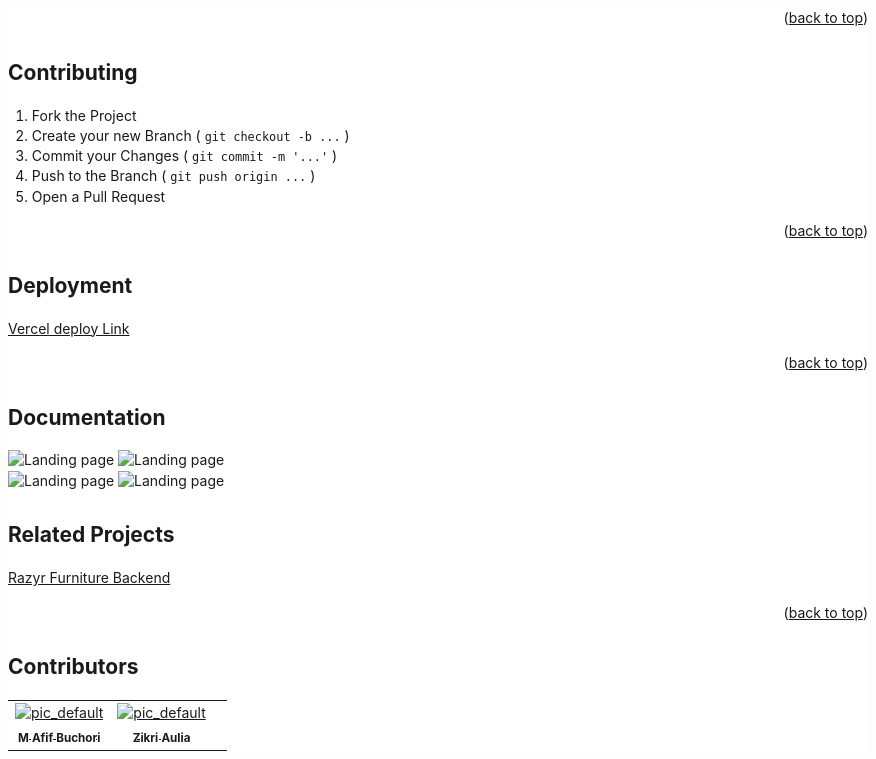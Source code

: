 <p align="right">(<a href="#readme-top">back to top</a>)</p>











## Contributing

1. Fork the Project
2. Create your new Branch ( `git checkout -b ...` )
3. Commit your Changes ( `git commit -m '...'` )
4. Push to the Branch ( `git push origin ...` )
5. Open a Pull Request

<p align="right">(<a href="#readme-top">back to top</a>)</p>

## Deployment

[Vercel deploy Link](https://razyr-store.vercel.app/)

<p align="right">(<a href="#readme-top">back to top</a>)</p>

## Documentation

<div>
  <img width="500" src="./src/assets/Readme/read1.png" alt="Landing page">
  <img width="500" src="./src/assets/Readme/read2.png" alt="Landing page">
</div>
<div>
  <img width="500" src="./src/assets/Readme/read3.png" alt="Landing page">
  <img width="500" src="./src/assets/Readme/read4.png" alt="Landing page">
</div>

## Related Projects

[Razyr Furniture Backend](https://github.com/teamNgabuburide/ngabuburide-be)

<p align="right">(<a href="#readme-top">back to top</a>)</p>

## Contributors

<center>
  <table>
    <tr>
      <td align="center">
        <a href="https://github.com/afif-buchori">
          <img width="100" ; src="./src/assets/Readme/defaultPP.jpg" alt="pic_default"><br/>
          <sub><b>M Afif Buchori</b></sub>
        </a>
      </td>
        <td align="center">
        <a href="https://github.com/zikriaulia28">
          <img width="100" ; src="./src/assets/Readme/defaultPP.jpg" alt="pic_default"><br/>
          <sub><b>Zikri Aulia</b></sub>
        </a>
        </td>
        <td align="center">
        <a href="https://github.com/yanu-setiawan?">